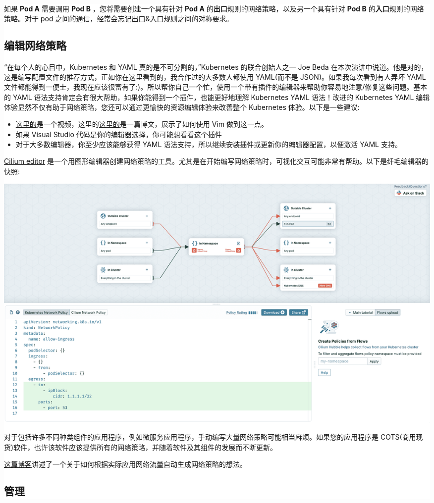如果 **Pod A** 需要调用 **Pod B** ，您将需要创建一个具有针对 **Pod A** 的**出口**规则的网络策略，以及另一个具有针对 **Pod B** 的**入口**规则的网络策略。对于 pod 之间的通信，经常会忘记出口&入口规则之间的对称要求。

## 编辑网络策略

“在每个人的心目中，Kubernetes 和 YAML 真的是不可分割的，”Kubernetes 的联合创始人之一 Joe Beda 在本次演讲中说道。他是对的，这是编写配置文件的推荐方式，正如你在这里看到的，我合作过的大多数人都使用 YAML(而不是 JSON)。如果我每次看到有人弄坏 YAML 文件都能得到一便士，我现在应该很富有了:)。所以帮你自己一个忙，使用一个带有插件的编辑器来帮助你容易地注意/修复这些问题。基本的 YAML 语法支持肯定会有很大帮助，如果你能得到一个插件，也能更好地理解 Kubernetes YAML 语法！改进的 Kubernetes YAML 编辑体验显然不仅有助于网络策略，您还可以通过更愉快的资源编辑体验来改善整个 Kubernetes 体验。以下是一些建议:

*   [这里的](https://www.youtube.com/watch?v=eSAzGx34gUE)是一个视频，这里的[这里的](https://octetz.com/docs/2020/2020-01-06-vim-k8s-yaml-support/)是一篇博文，展示了如何使用 Vim 做到这一点。
*   如果 Visual Studio 代码是你的编辑器选择，你可能想看看这个插件
*   对于大多数编辑器，你至少应该能够获得 YAML 语法支持，所以继续安装插件或更新你的编辑器配置，以便激活 YAML 支持。

[Cilium editor](https://editor.cilium.io/) 是一个用图形编辑器创建网络策略的工具。尤其是在开始编写网络策略时，可视化交互可能非常有帮助。以下是纤毛编辑器的快照:

![](img/29ef4a73ba895b386484b50f6bd6b5ed.png)

对于包括许多不同种类组件的应用程序，例如微服务应用程序，手动编写大量网络策略可能相当麻烦。如果您的应用程序是 COTS(商用现货)软件，也许该软件应该提供所有的网络策略，并随着软件及其组件的发展而不断更新。

[这篇博客](/generating-kubernetes-network-policies-by-sniffing-network-traffic-6d5135fe77db)讲述了一个关于如何根据实际应用网络流量自动生成网络策略的想法。

## 管理

